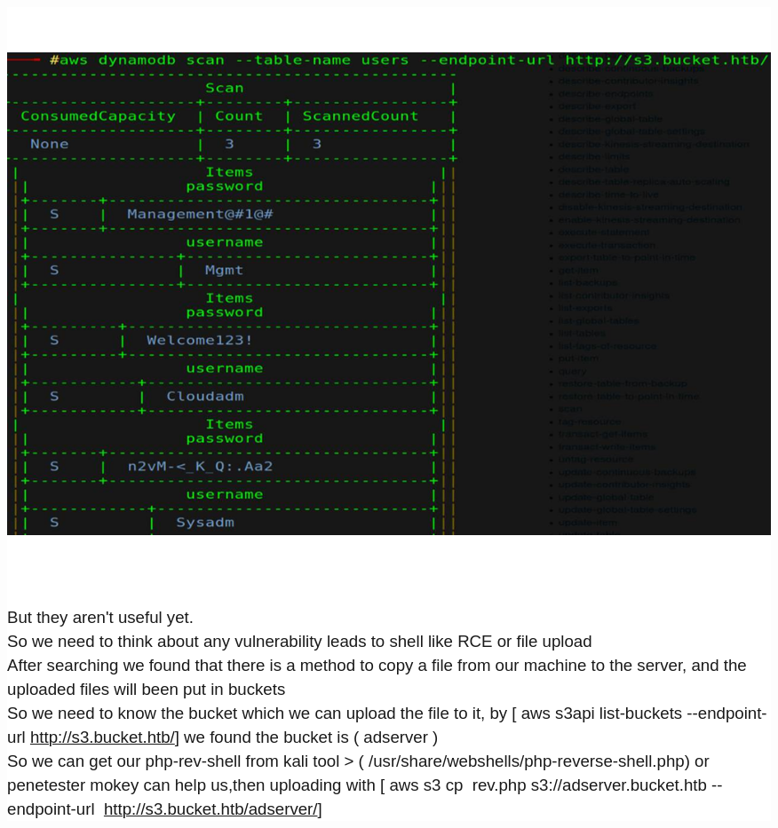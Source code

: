 <p style='margin:0in'><span style='font-size:11.0pt;font-family:"Calibri",sans-serif'><img border=0 width=1021 height=646 id="Picture 8" src="assets/img/Bucket_files/image008.jpg"></span></p>

<p style='margin:0in'><span style='font-size:11.0pt;font-family:"Calibri",sans-serif'>&nbsp;</span></p>

<p style='margin:0in'><span style='font-size:14.0pt;font-family:"Calibri",sans-serif'>But they aren't useful yet.</span></p>

<p style='margin:0in'><span style='font-size:14.0pt;font-family:"Calibri",sans-serif'>So we need to think about any vulnerability leads to shell like RCE or file upload</span></p>

<p style='margin:0in'><span style='font-size:14.0pt;font-family:"Calibri",sans-serif'>After searching we found that there is a method to copy a file from our machine to
the server, and the uploaded files will been put in buckets </span></p>

<p style='margin:0in'><span style='font-size:14.0pt;font-family:"Calibri",sans-serif'>So we need to know the bucket which we can upload the file to it, by [ aws s3api
list-buckets --endpoint-url </span><a href="http://s3.bucket.htb/"><span style='font-size:14.0pt;font-family:"Calibri",sans-serif'>http://s3.bucket.htb/</span></a><span
style='font-size:14.0pt;font-family:"Calibri",sans-serif'>] we found the bucket is ( adserver )</span></p>

<p style='margin:0in'><span style='font-size:14.0pt;font-family:"Calibri",sans-serif'>So we can get our php-rev-shell from kali tool &gt; (
/usr/share/webshells/php-reverse-shell.php) or penetester mokey can help us,then uploading with [ aws s3 cp  rev.php s3://adserver.bucket.htb
--endpoint-url  </span><a href="http://s3.bucket.htb/adserver/"><span
style='font-size:14.0pt;font-family:"Calibri",sans-serif'>http://s3.bucket.htb/adserver/</span></a><span
style='font-size:14.0pt;font-family:"Calibri",sans-serif'>]</span></p>
